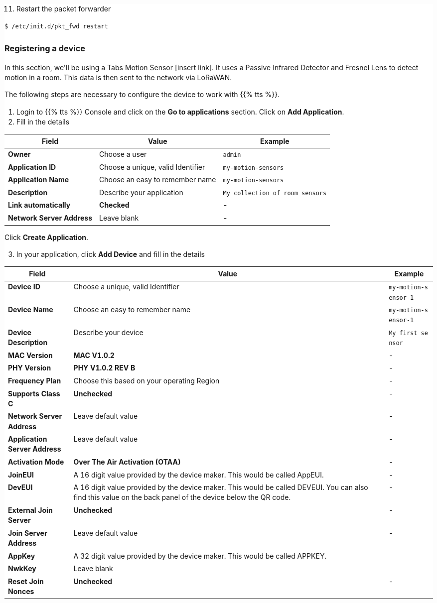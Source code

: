 11. Restart the packet forwarder

```
$ /etc/init.d/pkt_fwd restart
```

### Registering a device

In this section, we'll be using a Tabs Motion Sensor [insert link]. It uses a Passive Infrared Detector and Fresnel Lens to detect motion in a room. This data is then sent to the network via LoRaWAN.

The following steps are necessary to configure the device to work with {{% tts %}}.

1. Login to {{% tts %}} Console and click on the **Go to applications** section. Click on **Add Application**.
2. Fill in the details 

|**Field**|**Value**|**Example**|
|---|---|---|
|**Owner**|Choose a user|`admin`|
|**Application ID**|Choose a unique, valid Identifier|`my-motion-sensors`|
|**Application Name**|Choose an easy to remember name|`my-motion-sensors`|
|**Description**|Describe your application|`My collection of room sensors`|
|**Link automatically**|**Checked**|-|
|**Network Server Address**|Leave blank|-|

Click **Create Application**.

3. In your application, click **Add Device** and fill in the details

|**Field**|**Value**|**Example**|
|---|---|---|
|**Device ID**|Choose a unique, valid Identifier|`my-motion-sensor-1`|
|**Device Name**|Choose an easy to remember name|`my-motion-sensor-1`|
|**Device Description**|Describe your device|`My first sensor`|
|**MAC Version**|**MAC V1.0.2**|-|
|**PHY Version**|**PHY V1.0.2 REV B**|-|
|**Frequency Plan**|Choose this based on your operating Region|-|
|**Supports Class C**|**Unchecked**|-|
|**Network Server Address**|Leave default value|-|
|**Application Server Address**|Leave default value|-|
|**Activation Mode**|**Over The Air Activation (OTAA)**|-|
|**JoinEUI**|A 16 digit value provided by the device maker. This would be called AppEUI.|-|
|**DevEUI**|A 16 digit value provided by the device maker. This would be called DEVEUI. You can also find this value on the back panel of the device below the QR code.|-|
|**External Join Server**|**Unchecked**|-|
|**Join Server Address**|Leave default value|-|
|**AppKey**|A 32 digit value provided by the device maker. This would be called APPKEY. ||
|**NwkKey**|Leave blank|
|**Reset Join Nonces**|**Unchecked**|-|
